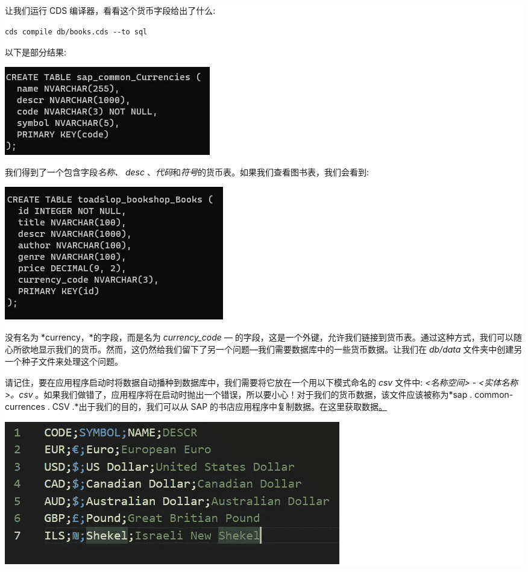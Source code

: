 让我们运行 CDS 编译器，看看这个货币字段给出了什么:

```
cds compile db/books.cds --to sql
```

以下是部分结果:

![](img/6594aef63f094efa04d09e18a3726ff4.png)

我们得到了一个包含字段*名称、* *desc* 、*代码*和*符号*的货币表。如果我们查看图书表，我们会看到:

![](img/de0534ec45d8d3f9cd9e5c7d3b61d446.png)

没有名为 *currency，*的字段，而是名为 *currency_code —* 的字段，这是一个外键，允许我们链接到货币表。通过这种方式，我们可以随心所欲地显示我们的货币。然而，这仍然给我们留下了另一个问题—我们需要数据库中的一些货币数据。让我们在 *db/data* 文件夹中创建另一个种子文件来处理这个问题。

请记住，要在应用程序启动时将数据自动播种到数据库中，我们需要将它放在一个用以下模式命名的 *csv* 文件中: *<名称空间> - <实体名称>。csv* 。如果我们做错了，应用程序将在启动时抛出一个错误，所以要小心！对于我们的货币数据，该文件应该被称为*sap . common-currences . CSV .*出于我们的目的，我们可以从 SAP 的书店应用程序中复制数据。在这里获取数据[。](https://github.com/SAP-samples/cloud-cap-samples-java/blob/main/db/data/sap.common-Currencies.csv)

![](img/59368e9e1cf6b121856d1aff8cf41823.png)
